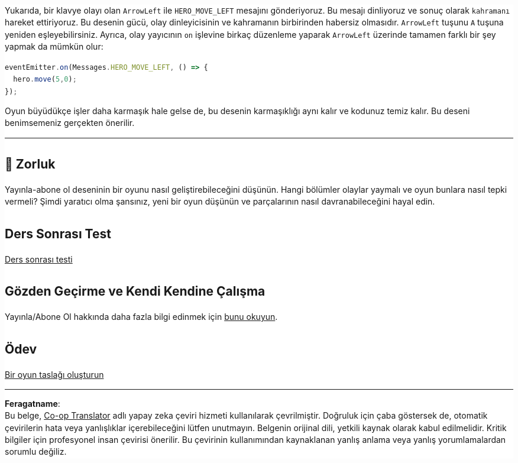 Yukarıda, bir klavye olayı olan `ArrowLeft` ile `HERO_MOVE_LEFT` mesajını gönderiyoruz. Bu mesajı dinliyoruz ve sonuç olarak `kahramanı` hareket ettiriyoruz. Bu desenin gücü, olay dinleyicisinin ve kahramanın birbirinden habersiz olmasıdır. `ArrowLeft` tuşunu `A` tuşuna yeniden eşleyebilirsiniz. Ayrıca, olay yayıcının `on` işlevine birkaç düzenleme yaparak `ArrowLeft` üzerinde tamamen farklı bir şey yapmak da mümkün olur:

```javascript
eventEmitter.on(Messages.HERO_MOVE_LEFT, () => {
  hero.move(5,0);
});
```

Oyun büyüdükçe işler daha karmaşık hale gelse de, bu desenin karmaşıklığı aynı kalır ve kodunuz temiz kalır. Bu deseni benimsemeniz gerçekten önerilir.

---

## 🚀 Zorluk

Yayınla-abone ol deseninin bir oyunu nasıl geliştirebileceğini düşünün. Hangi bölümler olaylar yaymalı ve oyun bunlara nasıl tepki vermeli? Şimdi yaratıcı olma şansınız, yeni bir oyun düşünün ve parçalarının nasıl davranabileceğini hayal edin.

## Ders Sonrası Test

[Ders sonrası testi](https://ff-quizzes.netlify.app/web/quiz/30)

## Gözden Geçirme ve Kendi Kendine Çalışma

Yayınla/Abone Ol hakkında daha fazla bilgi edinmek için [bunu okuyun](https://docs.microsoft.com/azure/architecture/patterns/publisher-subscriber/?WT.mc_id=academic-77807-sagibbon).

## Ödev

[Bir oyun taslağı oluşturun](assignment.md)

---

**Feragatname**:  
Bu belge, [Co-op Translator](https://github.com/Azure/co-op-translator) adlı yapay zeka çeviri hizmeti kullanılarak çevrilmiştir. Doğruluk için çaba göstersek de, otomatik çevirilerin hata veya yanlışlıklar içerebileceğini lütfen unutmayın. Belgenin orijinal dili, yetkili kaynak olarak kabul edilmelidir. Kritik bilgiler için profesyonel insan çevirisi önerilir. Bu çevirinin kullanımından kaynaklanan yanlış anlama veya yanlış yorumlamalardan sorumlu değiliz.